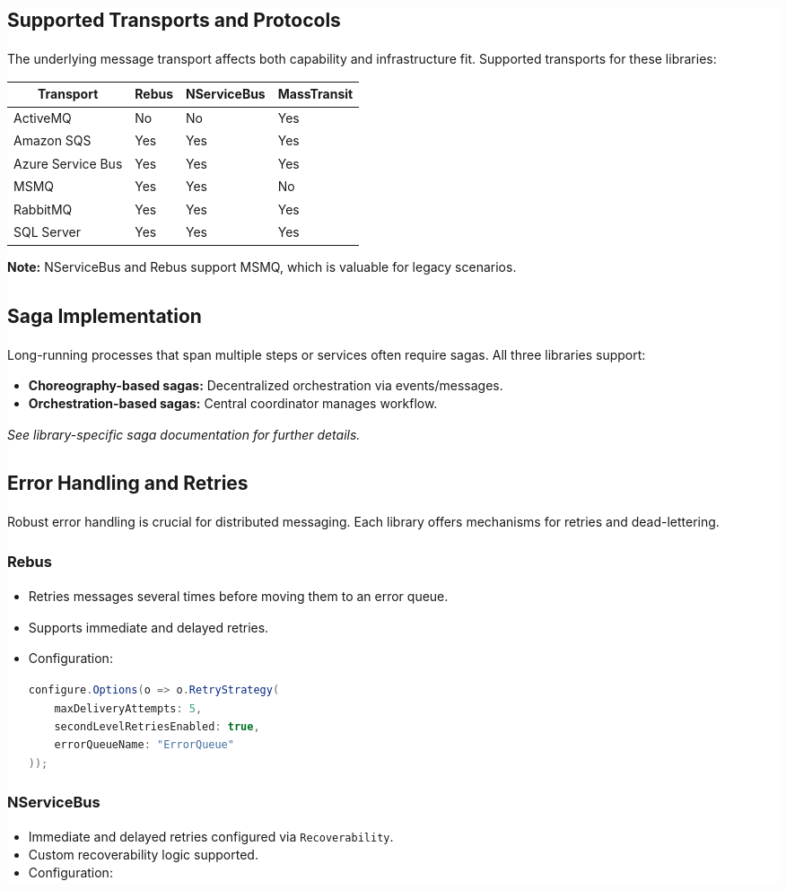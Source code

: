 ## Supported Transports and Protocols

The underlying message transport affects both capability and infrastructure fit. Supported transports for these libraries:

| Transport          | Rebus | NServiceBus | MassTransit |
|--------------------|-------|-------------|-------------|
| ActiveMQ           | No    | No          | Yes         |
| Amazon SQS         | Yes   | Yes         | Yes         |
| Azure Service Bus  | Yes   | Yes         | Yes         |
| MSMQ               | Yes   | Yes         | No          |
| RabbitMQ           | Yes   | Yes         | Yes         |
| SQL Server         | Yes   | Yes         | Yes         |

**Note:** NServiceBus and Rebus support MSMQ, which is valuable for legacy scenarios.

## Saga Implementation

Long-running processes that span multiple steps or services often require sagas. All three libraries support:

- **Choreography-based sagas:** Decentralized orchestration via events/messages.
- **Orchestration-based sagas:** Central coordinator manages workflow.

*See library-specific saga documentation for further details.*

## Error Handling and Retries

Robust error handling is crucial for distributed messaging. Each library offers mechanisms for retries and dead-lettering.

### Rebus

- Retries messages several times before moving them to an error queue.
- Supports immediate and delayed retries.
- Configuration:

  ```csharp
  configure.Options(o => o.RetryStrategy(
      maxDeliveryAttempts: 5,
      secondLevelRetriesEnabled: true,
      errorQueueName: "ErrorQueue"
  ));
  ```

### NServiceBus

- Immediate and delayed retries configured via `Recoverability`.
- Custom recoverability logic supported.
- Configuration:
